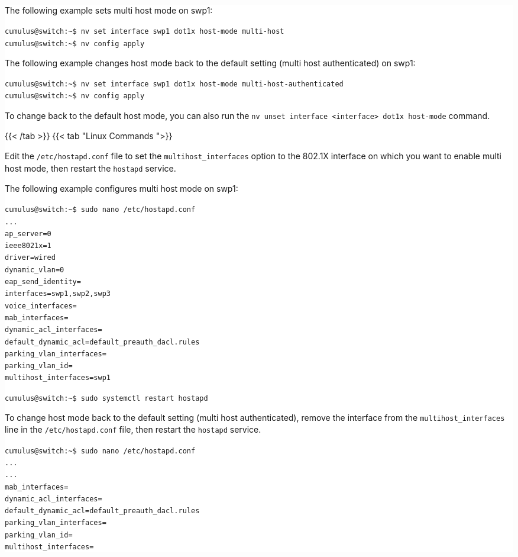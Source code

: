 The following example sets multi host mode on swp1:

```
cumulus@switch:~$ nv set interface swp1 dot1x host-mode multi-host
cumulus@switch:~$ nv config apply
```

The following example changes host mode back to the default setting (multi host authenticated) on swp1:

```
cumulus@switch:~$ nv set interface swp1 dot1x host-mode multi-host-authenticated
cumulus@switch:~$ nv config apply
```

To change back to the default host mode, you can also run the `nv unset interface <interface> dot1x host-mode` command.

{{< /tab >}}
{{< tab "Linux Commands ">}}

Edit the `/etc/hostapd.conf` file to set the `multihost_interfaces` option to the 802.1X interface on which you want to enable multi host mode, then restart the `hostapd` service.

The following example configures multi host mode on swp1:

```
cumulus@switch:~$ sudo nano /etc/hostapd.conf
...
ap_server=0
ieee8021x=1
driver=wired
dynamic_vlan=0
eap_send_identity=
interfaces=swp1,swp2,swp3
voice_interfaces=
mab_interfaces=
dynamic_acl_interfaces=
default_dynamic_acl=default_preauth_dacl.rules
parking_vlan_interfaces=
parking_vlan_id=
multihost_interfaces=swp1
```

```
cumulus@switch:~$ sudo systemctl restart hostapd
```

To change host mode back to the default setting (multi host authenticated), remove the interface from the `multihost_interfaces` line in the `/etc/hostapd.conf` file, then restart the `hostapd` service.

```
cumulus@switch:~$ sudo nano /etc/hostapd.conf
...
...
mab_interfaces=
dynamic_acl_interfaces=
default_dynamic_acl=default_preauth_dacl.rules
parking_vlan_interfaces=
parking_vlan_id=
multihost_interfaces=
```

